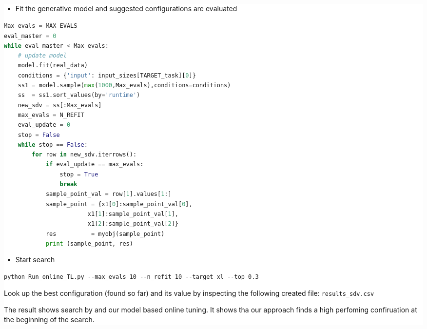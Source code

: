 - Fit the generative model and suggested configurations are evaluated


```python
Max_evals = MAX_EVALS
eval_master = 0
while eval_master < Max_evals:         
    # update model
    model.fit(real_data)
    conditions = {'input': input_sizes[TARGET_task][0]}
    ss1 = model.sample(max(1000,Max_evals),conditions=conditions)
    ss  = ss1.sort_values(by='runtime')
    new_sdv = ss[:Max_evals]
    max_evals = N_REFIT
    eval_update = 0
    stop = False
    while stop == False:
        for row in new_sdv.iterrows():
            if eval_update == max_evals:
                stop = True
                break    
            sample_point_val = row[1].values[1:]
            sample_point = {x1[0]:sample_point_val[0],
                        x1[1]:sample_point_val[1],
                        x1[2]:sample_point_val[2]}
            res          = myobj(sample_point)
            print (sample_point, res)
```

- Start search

`python Run_online_TL.py --max_evals 10 --n_refit 10 --target xl --top 0.3`

Look up the best configuration (found so far) and its value by inspecting the following created file: `results_sdv.csv`

The result shows search by and our model based online tuning. It shows tha our approach finds a high perfoming confiruation at the beginning of the search. 




```python

```
